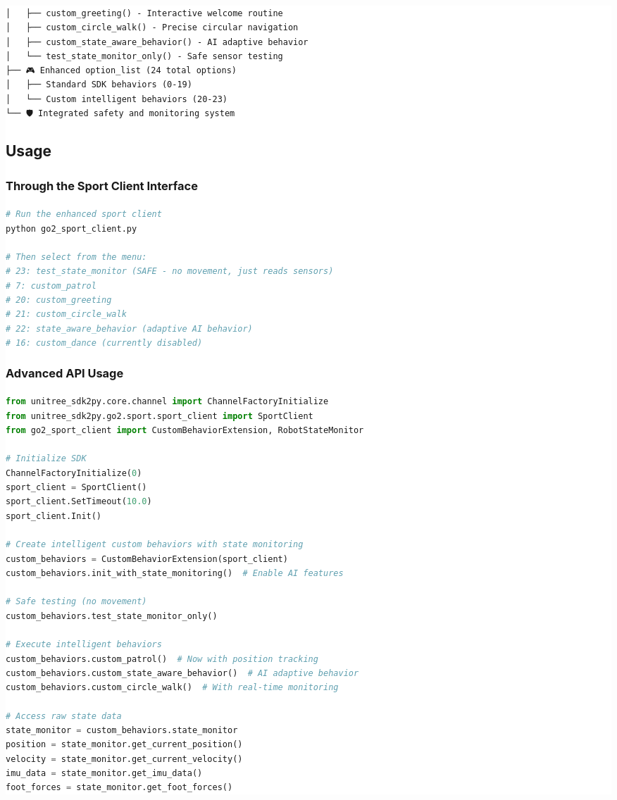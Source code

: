 ```
│   ├── custom_greeting() - Interactive welcome routine
│   ├── custom_circle_walk() - Precise circular navigation
│   ├── custom_state_aware_behavior() - AI adaptive behavior
│   └── test_state_monitor_only() - Safe sensor testing
├── 🎮 Enhanced option_list (24 total options)
│   ├── Standard SDK behaviors (0-19)
│   └── Custom intelligent behaviors (20-23)
└── 🛡️ Integrated safety and monitoring system
```

## Usage

### Through the Sport Client Interface

```python
# Run the enhanced sport client
python go2_sport_client.py

# Then select from the menu:
# 23: test_state_monitor (SAFE - no movement, just reads sensors)
# 7: custom_patrol
# 20: custom_greeting
# 21: custom_circle_walk
# 22: state_aware_behavior (adaptive AI behavior)
# 16: custom_dance (currently disabled)
```

### Advanced API Usage

```python
from unitree_sdk2py.core.channel import ChannelFactoryInitialize
from unitree_sdk2py.go2.sport.sport_client import SportClient
from go2_sport_client import CustomBehaviorExtension, RobotStateMonitor

# Initialize SDK
ChannelFactoryInitialize(0)
sport_client = SportClient()
sport_client.SetTimeout(10.0)
sport_client.Init()

# Create intelligent custom behaviors with state monitoring
custom_behaviors = CustomBehaviorExtension(sport_client)
custom_behaviors.init_with_state_monitoring()  # Enable AI features

# Safe testing (no movement)
custom_behaviors.test_state_monitor_only()

# Execute intelligent behaviors
custom_behaviors.custom_patrol()  # Now with position tracking
custom_behaviors.custom_state_aware_behavior()  # AI adaptive behavior
custom_behaviors.custom_circle_walk()  # With real-time monitoring

# Access raw state data
state_monitor = custom_behaviors.state_monitor
position = state_monitor.get_current_position()
velocity = state_monitor.get_current_velocity()
imu_data = state_monitor.get_imu_data()
foot_forces = state_monitor.get_foot_forces()
```
